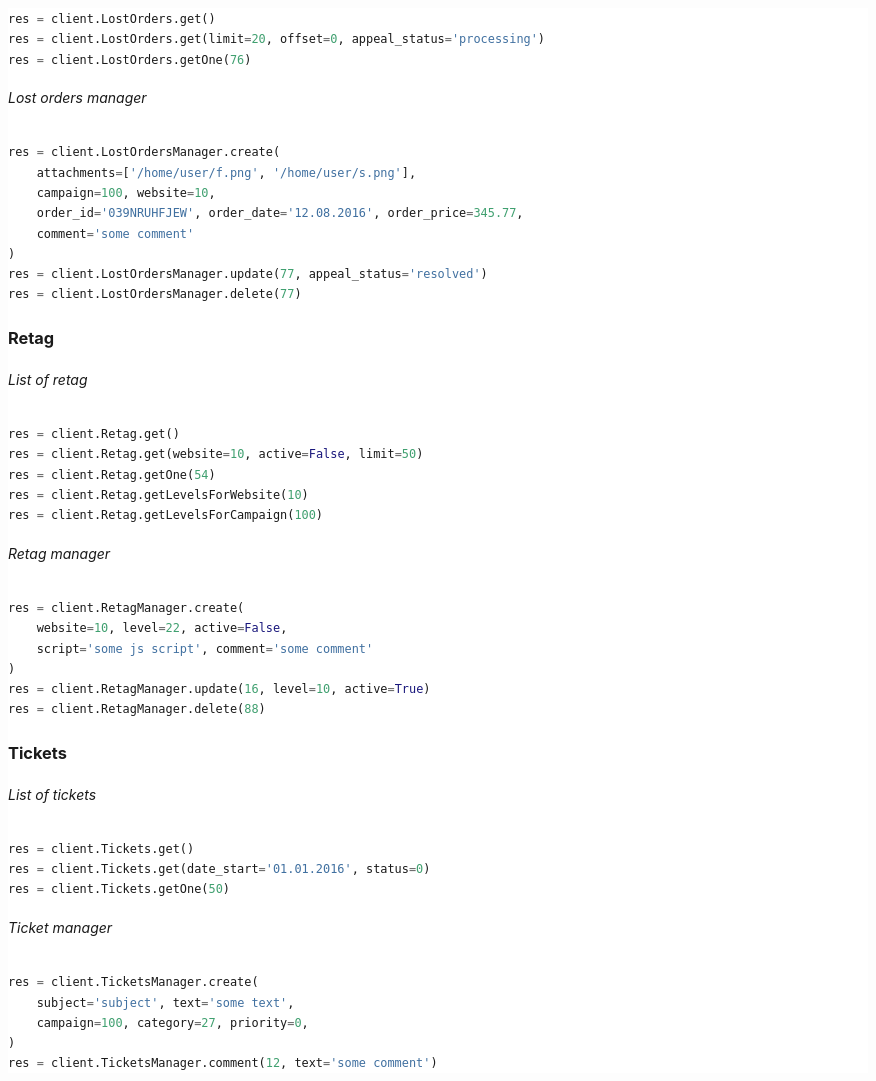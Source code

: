 ```python
res = client.LostOrders.get()
res = client.LostOrders.get(limit=20, offset=0, appeal_status='processing')
res = client.LostOrders.getOne(76)
```

###### Lost orders manager ######

```python
res = client.LostOrdersManager.create(
    attachments=['/home/user/f.png', '/home/user/s.png'],
    campaign=100, website=10,
    order_id='039NRUHFJEW', order_date='12.08.2016', order_price=345.77,
    comment='some comment'
)
res = client.LostOrdersManager.update(77, appeal_status='resolved')
res = client.LostOrdersManager.delete(77)
```

### Retag ###

###### List of retag ######

```python
res = client.Retag.get()
res = client.Retag.get(website=10, active=False, limit=50)
res = client.Retag.getOne(54)
res = client.Retag.getLevelsForWebsite(10)
res = client.Retag.getLevelsForCampaign(100)
```

###### Retag manager ######

```python
res = client.RetagManager.create(
    website=10, level=22, active=False,
    script='some js script', comment='some comment'
)
res = client.RetagManager.update(16, level=10, active=True)
res = client.RetagManager.delete(88)
```

### Tickets ###

###### List of tickets ######

```python
res = client.Tickets.get()
res = client.Tickets.get(date_start='01.01.2016', status=0)
res = client.Tickets.getOne(50)
```

###### Ticket manager ######

```python
res = client.TicketsManager.create(
    subject='subject', text='some text',
    campaign=100, category=27, priority=0,
)
res = client.TicketsManager.comment(12, text='some comment')
```
